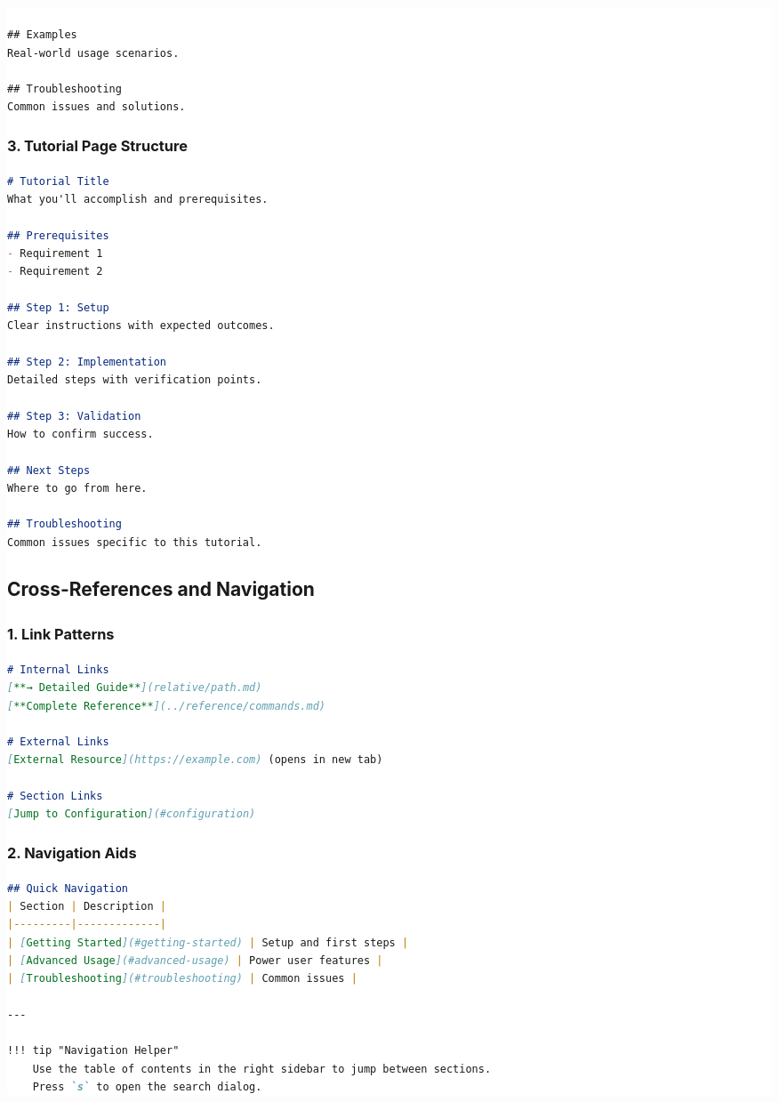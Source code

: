 ```

## Examples
Real-world usage scenarios.

## Troubleshooting
Common issues and solutions.
```

### 3. Tutorial Page Structure
```markdown
# Tutorial Title
What you'll accomplish and prerequisites.

## Prerequisites
- Requirement 1
- Requirement 2

## Step 1: Setup
Clear instructions with expected outcomes.

## Step 2: Implementation
Detailed steps with verification points.

## Step 3: Validation
How to confirm success.

## Next Steps
Where to go from here.

## Troubleshooting
Common issues specific to this tutorial.
```

## Cross-References and Navigation

### 1. Link Patterns
```markdown
# Internal Links
[**→ Detailed Guide**](relative/path.md)
[**Complete Reference**](../reference/commands.md)

# External Links
[External Resource](https://example.com) (opens in new tab)

# Section Links
[Jump to Configuration](#configuration)
```

### 2. Navigation Aids
```markdown
## Quick Navigation
| Section | Description |
|---------|-------------|
| [Getting Started](#getting-started) | Setup and first steps |
| [Advanced Usage](#advanced-usage) | Power user features |
| [Troubleshooting](#troubleshooting) | Common issues |

---

!!! tip "Navigation Helper"
    Use the table of contents in the right sidebar to jump between sections.
    Press `s` to open the search dialog.
```